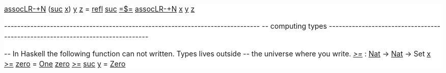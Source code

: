   <a id="5497" href="{% endraw %}{{ site.baseurl }}{% link _posts/2018-06-30-learning-programming-languages-theory.md %}{% raw %}#5389" class="Function">assocLR-+N</a> <a id="5508" class="Symbol">(</a><a id="5509" href="{% endraw %}{{ site.baseurl }}{% link _posts/2018-06-30-learning-programming-languages-theory.md %}{% raw %}#4343" class="InductiveConstructor">suc</a> <a id="5513" href="{% endraw %}{{ site.baseurl }}{% link _posts/2018-06-30-learning-programming-languages-theory.md %}{% raw %}#5513" class="Bound">x</a><a id="5514" class="Symbol">)</a> <a id="5516" href="{% endraw %}{{ site.baseurl }}{% link _posts/2018-06-30-learning-programming-languages-theory.md %}{% raw %}#5516" class="Bound">y</a> <a id="5518" href="{% endraw %}{{ site.baseurl }}{% link _posts/2018-06-30-learning-programming-languages-theory.md %}{% raw %}#5518" class="Bound">z</a> <a id="5520" class="Symbol">=</a> <a id="5522" href="{% endraw %}{{ site.baseurl }}{% link _posts/2018-06-30-learning-programming-languages-theory.md %}{% raw %}#4913" class="InductiveConstructor">refl</a> <a id="5527" href="{% endraw %}{{ site.baseurl }}{% link _posts/2018-06-30-learning-programming-languages-theory.md %}{% raw %}#4343" class="InductiveConstructor">suc</a> <a id="5531" href="{% endraw %}{{ site.baseurl }}{% link _posts/2018-06-30-learning-programming-languages-theory.md %}{% raw %}#5061" class="Function Operator">=$=</a> <a id="5535" href="{% endraw %}{{ site.baseurl }}{% link _posts/2018-06-30-learning-programming-languages-theory.md %}{% raw %}#5389" class="Function">assocLR-+N</a> <a id="5546" href="{% endraw %}{{ site.baseurl }}{% link _posts/2018-06-30-learning-programming-languages-theory.md %}{% raw %}#5513" class="Bound">x</a> <a id="5548" href="{% endraw %}{{ site.baseurl }}{% link _posts/2018-06-30-learning-programming-languages-theory.md %}{% raw %}#5516" class="Bound">y</a> <a id="5550" href="{% endraw %}{{ site.baseurl }}{% link _posts/2018-06-30-learning-programming-languages-theory.md %}{% raw %}#5518" class="Bound">z</a>


  <a id="5556" class="Comment">------------------------------------------------------------------------------</a>
  <a id="5637" class="Comment">-- computing types</a>
  <a id="5658" class="Comment">------------------------------------------------------------------------------</a>

  <a id="5740" class="Comment">-- In Haskell the following function can not written. Types lives outside</a>
  <a id="5816" class="Comment">-- the universe where you write.</a>
  <a id="Lec1Done._&gt;=_"></a><a id="5851" href="{% endraw %}{{ site.baseurl }}{% link _posts/2018-06-30-learning-programming-languages-theory.md %}{% raw %}#5851" class="Function Operator">_&gt;=_</a> <a id="5856" class="Symbol">:</a> <a id="5858" href="{% endraw %}{{ site.baseurl }}{% link _posts/2018-06-30-learning-programming-languages-theory.md %}{% raw %}#4308" class="Datatype">Nat</a> <a id="5862" class="Symbol">-&gt;</a> <a id="5865" href="{% endraw %}{{ site.baseurl }}{% link _posts/2018-06-30-learning-programming-languages-theory.md %}{% raw %}#4308" class="Datatype">Nat</a> <a id="5869" class="Symbol">-&gt;</a> <a id="5872" class="PrimitiveType">Set</a>
  <a id="5878" href="{% endraw %}{{ site.baseurl }}{% link _posts/2018-06-30-learning-programming-languages-theory.md %}{% raw %}#5878" class="Bound">x</a>     <a id="5884" href="{% endraw %}{{ site.baseurl }}{% link _posts/2018-06-30-learning-programming-languages-theory.md %}{% raw %}#5851" class="Function Operator">&gt;=</a> <a id="5887" href="{% endraw %}{{ site.baseurl }}{% link _posts/2018-06-30-learning-programming-languages-theory.md %}{% raw %}#4328" class="InductiveConstructor">zero</a>   <a id="5894" class="Symbol">=</a> <a id="5896" href="{% endraw %}{{ site.baseurl }}{% link _posts/2018-06-30-learning-programming-languages-theory.md %}{% raw %}#1122" class="Record">One</a>
  <a id="5902" href="{% endraw %}{{ site.baseurl }}{% link _posts/2018-06-30-learning-programming-languages-theory.md %}{% raw %}#4328" class="InductiveConstructor">zero</a>  <a id="5908" href="{% endraw %}{{ site.baseurl }}{% link _posts/2018-06-30-learning-programming-languages-theory.md %}{% raw %}#5851" class="Function Operator">&gt;=</a> <a id="5911" href="{% endraw %}{{ site.baseurl }}{% link _posts/2018-06-30-learning-programming-languages-theory.md %}{% raw %}#4343" class="InductiveConstructor">suc</a> <a id="5915" href="{% endraw %}{{ site.baseurl }}{% link _posts/2018-06-30-learning-programming-languages-theory.md %}{% raw %}#5915" class="Bound">y</a>  <a id="5918" class="Symbol">=</a> <a id="5920" href="{% endraw %}{{ site.baseurl }}{% link _posts/2018-06-30-learning-programming-languages-theory.md %}{% raw %}#977" class="Datatype">Zero</a>